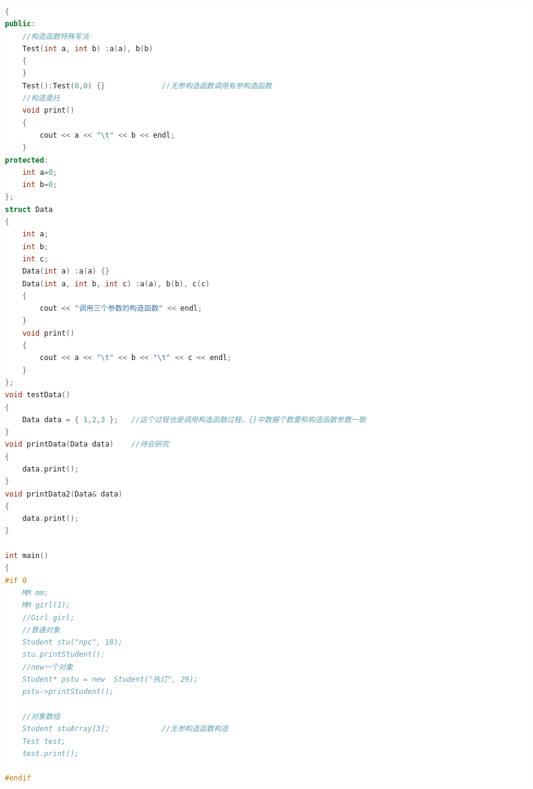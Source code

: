 ```c++
{
public:
	//构造函数特殊写法
	Test(int a, int b) :a(a), b(b) 
	{
	}
	Test():Test(0,0) {}				//无参构造函数调用有参构造函数
	//构造委托
	void print() 
	{
		cout << a << "\t" << b << endl;
	}
protected:
	int a=0;
	int b=0;
};
struct Data 
{
	int a;
	int b;
	int c;
	Data(int a) :a(a) {}
	Data(int a, int b, int c) :a(a), b(b), c(c) 
	{
		cout << "调用三个参数的构造函数" << endl;
	}
	void print() 
	{
		cout << a << "\t" << b << "\t" << c << endl;
	}
};
void testData() 
{
	Data data = { 1,2,3 };   //这个过程也是调用构造函数过程，{}中数据个数要和构造函数参数一致
}
void printData(Data data)    //待会研究
{
	data.print();
}
void printData2(Data& data) 
{
	data.print();
}

int main()
{
#if 0
	MM mm;
	MM girl(1);
	//Girl girl;
	//普通对象
	Student stu("npc", 18);
	stu.printStudent();
	//new一个对象
	Student* pstu = new  Student("执灯", 29);
	pstu->printStudent();

	//对象数组
	Student stuArray[3];			//无参构造函数构造
	Test test;
	test.print();

#endif
```
